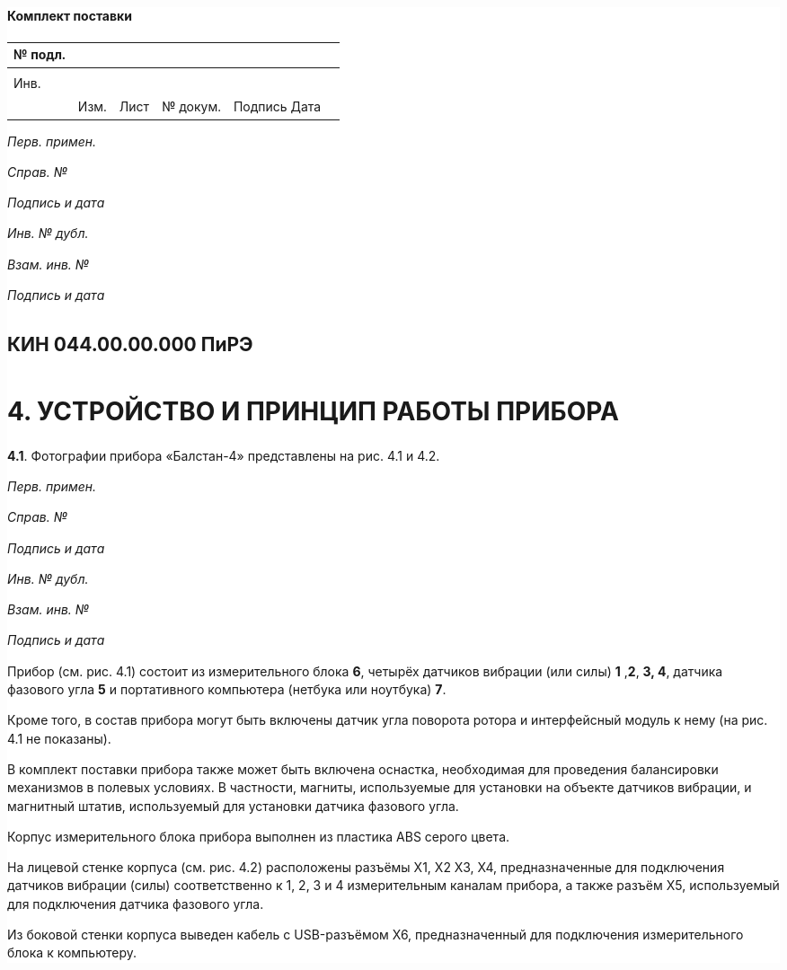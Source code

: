 #### **Комплект поставки**

| № подл. |      |      |          |              |  |
|---------|------|------|----------|--------------|--|
|         |      |      |          |              |  |
| Инв.    |      |      |          |              |  |
|         | Изм. | Лист | № докум. | Подпись Дата |  |

*Перв. примен.*

*Справ. №*

*Подпись и дата*

*Инв. № дубл.*

*Взам. инв. №*

*Подпись и дата*

## **КИН 044.00.00.000 ПиРЭ**

# **4. УСТРОЙСТВО И ПРИНЦИП РАБОТЫ ПРИБОРА**

**4.1**. Фотографии прибора «Балстан-4» представлены на рис. 4.1 и 4.2.

*Перв. примен.*

*Справ. №*

*Подпись и дата*

*Инв. № дубл.*

*Взам. инв. №*

*Подпись и дата*

Прибор (см. рис. 4.1) состоит из измерительного блока **6**, четырёх датчиков вибрации (или силы) **1** ,**2**, **3, 4**, датчика фазового угла **5** и портативного компьютера (нетбука или ноутбука) **7**.

Кроме того, в состав прибора могут быть включены датчик угла поворота ротора и интерфейсный модуль к нему (на рис. 4.1 не показаны).

В комплект поставки прибора также может быть включена оснастка, необходимая для проведения балансировки механизмов в полевых условиях. В частности, магниты, используемые для установки на объекте датчиков вибрации, и магнитный штатив, используемый для установки датчика фазового угла.

Корпус измерительного блока прибора выполнен из пластика ABS серого цвета.

На лицевой стенке корпуса (см. рис. 4.2) расположены разъёмы Х1, Х2 Х3, Х4, предназначенные для подключения датчиков вибрации (силы) соответственно к 1, 2, 3 и 4 измерительным каналам прибора, а также разъём Х5, используемый для подключения датчика фазового угла.

Из боковой стенки корпуса выведен кабель с USB-разъёмом Х6, предназначенный для подключения измерительного блока к компьютеру.

